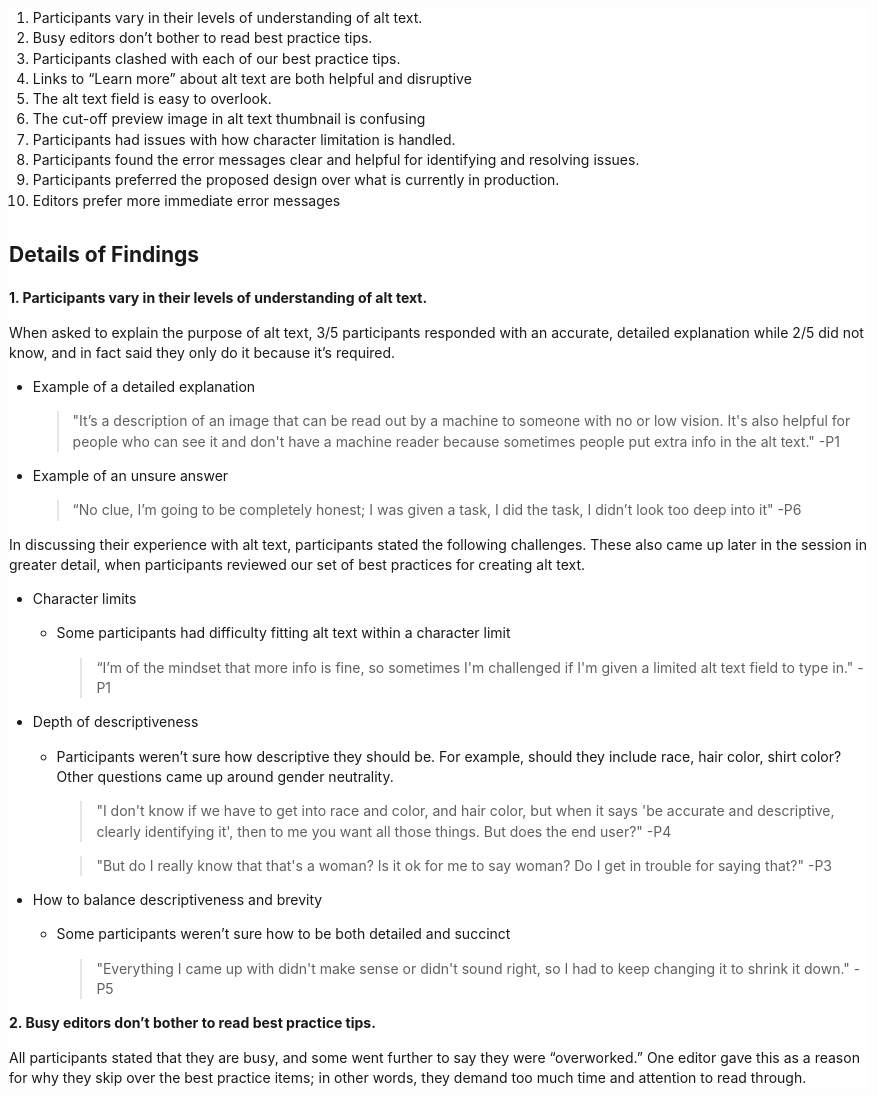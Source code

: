 1. Participants vary in their levels of understanding of alt text. 
2. Busy editors don’t bother to read best practice tips. 
3. Participants clashed with each of our best practice tips. 
4. Links to “Learn more” about alt text are both helpful and disruptive
5. The alt text field is easy to overlook. 
6. The cut-off preview image in alt text thumbnail is confusing
7. Participants had issues with how character limitation is handled.
8. Participants found the error messages clear and helpful for identifying and resolving issues. 
9. Participants preferred the proposed design over what is currently in production.
10. Editors prefer more immediate error messages



## Details of Findings 

**1. Participants vary in their levels of understanding of alt text.**

When asked to explain the purpose of alt text, 3/5 participants responded with an accurate, detailed explanation while 2/5 did not know, and in fact said they only do it because it’s required.

* Example of a detailed explanation
   > "It’s a description of an image that can be read out by a machine to someone with no or low vision. It's also helpful for people who can see it and don't have a machine reader because sometimes people put extra info in the alt text." -P1
* Example of an unsure answer
  > “No clue, I’m going to be completely honest; I was given a task, I did the task, I didn’t look too deep into it" -P6

In discussing their experience with alt text, participants stated the following challenges. These also came up later in the session in greater detail, when participants reviewed our set of best practices for creating alt text. 
* Character limits
   * Some participants had difficulty fitting alt text within a character limit
     >“I’m of the mindset that more info is fine, so sometimes I'm challenged if I'm given a limited alt text field to type in." -P1
* Depth of descriptiveness
   * Participants weren’t sure how descriptive they should be. For example, should they include race, hair color, shirt color? Other questions came up around gender neutrality. 
     >"I don't know if we have to get into race and color, and hair color, but when it says 'be accurate and descriptive, clearly identifying it', then to me you want all those things. But does the end user?" -P4 

     >"But do I really know that that's a woman? Is it ok for me to say woman? Do I get in trouble for saying that?" -P3

* How to balance descriptiveness and brevity
   * Some participants weren’t sure how to be both detailed and succinct
     >"Everything I came up with didn't make sense or didn't sound right, so I had to keep changing it to shrink it down." -P5



**2. Busy editors don’t bother to read best practice tips.**

All participants stated that they are busy, and some went further to say they were “overworked.”  One editor gave this as a reason for why they skip over the best practice items; in other words, they demand too much time and attention to read through. 
